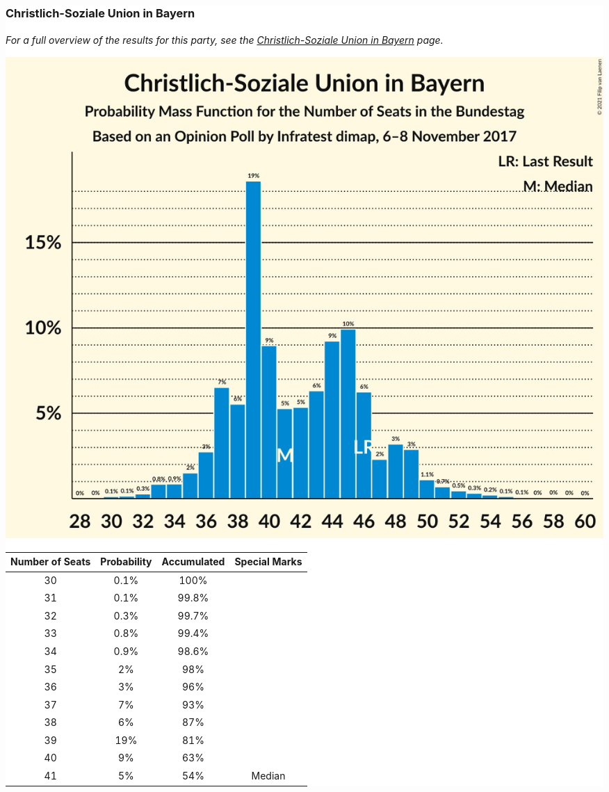 ### Christlich-Soziale Union in Bayern

*For a full overview of the results for this party, see the [Christlich-Soziale Union in Bayern](party-christlich-sozialeunioninbayern.html) page.*

![Graph with seats probability mass function not yet produced](2017-11-08-Infratestdimap-seats-pmf-christlich-sozialeunioninbayern.png "Seats Probability Mass Function")

| Number of Seats | Probability | Accumulated | Special Marks |
|:---------------:|:-----------:|:-----------:|:-------------:|
| 30 | 0.1% | 100% |  |
| 31 | 0.1% | 99.8% |  |
| 32 | 0.3% | 99.7% |  |
| 33 | 0.8% | 99.4% |  |
| 34 | 0.9% | 98.6% |  |
| 35 | 2% | 98% |  |
| 36 | 3% | 96% |  |
| 37 | 7% | 93% |  |
| 38 | 6% | 87% |  |
| 39 | 19% | 81% |  |
| 40 | 9% | 63% |  |
| 41 | 5% | 54% | Median |